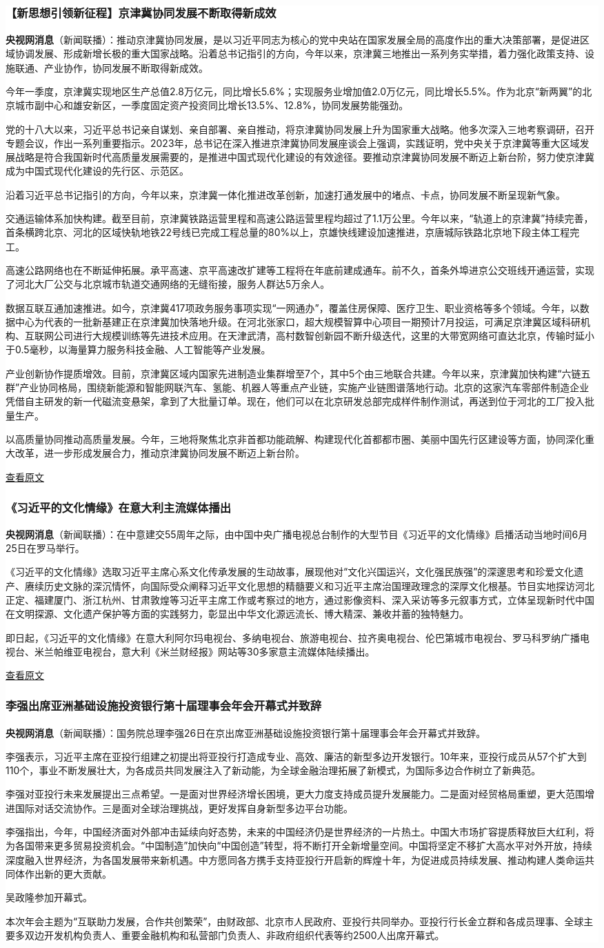 ### 【新思想引领新征程】京津冀协同发展不断取得新成效

**央视网消息**（新闻联播）：推动京津冀协同发展，是以习近平同志为核心的党中央站在国家发展全局的高度作出的重大决策部署，是促进区域协调发展、形成新增长极的重大国家战略。沿着总书记指引的方向，今年以来，京津冀三地推出一系列务实举措，着力强化政策支持、设施联通、产业协作，协同发展不断取得新成效。

今年一季度，京津冀实现地区生产总值2.8万亿元，同比增长5.6%；实现服务业增加值2.0万亿元，同比增长5.5%。作为北京“新两翼”的北京城市副中心和雄安新区，一季度固定资产投资同比增长13.5%、12.8%，协同发展势能强劲。

党的十八大以来，习近平总书记亲自谋划、亲自部署、亲自推动，将京津冀协同发展上升为国家重大战略。他多次深入三地考察调研，召开专题会议，作出一系列重要指示。2023年，总书记在深入推进京津冀协同发展座谈会上强调，实践证明，党中央关于京津冀等重大区域发展战略是符合我国新时代高质量发展需要的，是推进中国式现代化建设的有效途径。要推动京津冀协同发展不断迈上新台阶，努力使京津冀成为中国式现代化建设的先行区、示范区。

沿着习近平总书记指引的方向，今年以来，京津冀一体化推进改革创新，加速打通发展中的堵点、卡点，协同发展不断呈现新气象。

交通运输体系加快构建。截至目前，京津冀铁路运营里程和高速公路运营里程均超过了1.1万公里。今年以来，“轨道上的京津冀”持续完善，首条横跨北京、河北的区域快轨地铁22号线已完成工程总量的80%以上，京雄快线建设加速推进，京唐城际铁路北京地下段主体工程完工。

高速公路网络也在不断延伸拓展。承平高速、京平高速改扩建等工程将在年底前建成通车。前不久，首条外埠进京公交班线开通运营，实现了河北大厂公交与北京城市轨道交通网络的无缝衔接，服务人群达5万余人。

数据互联互通加速推进。如今，京津冀417项政务服务事项实现“一网通办”，覆盖住房保障、医疗卫生、职业资格等多个领域。今年，以数据中心为代表的一批新基建正在京津冀加快落地升级。在河北张家口，超大规模智算中心项目一期预计7月投运，可满足京津冀区域科研机构、互联网公司进行大规模训练等先进技术应用。在天津武清，高村数智创新园不断升级迭代，这里的大带宽网络可直达北京，传输时延小于0.5毫秒，以海量算力服务科技金融、人工智能等产业发展。

产业创新协作提质增效。目前，京津冀区域内国家先进制造业集群增至7个，其中5个由三地联合共建。今年以来，京津冀加快构建“六链五群”产业协同格局，围绕新能源和智能网联汽车、氢能、机器人等重点产业链，实施产业链图谱落地行动。北京的这家汽车零部件制造企业凭借自主研发的新一代磁流变悬架，拿到了大批量订单。现在，他们可以在北京研发总部完成样件制作测试，再送到位于河北的工厂投入批量生产。

以高质量协同推动高质量发展。今年，三地将聚焦北京非首都功能疏解、构建现代化首都都市圈、美丽中国先行区建设等方面，协同深化重大改革，进一步形成发展合力，推动京津冀协同发展不断迈上新台阶。

[查看原文](https://tv.cctv.com/2025/06/26/VIDEUj68XtczNhpYQ0V4zD7a250626.shtml)

### 《习近平的文化情缘》在意大利主流媒体播出

**央视网消息**（新闻联播）：在中意建交55周年之际，由中国中央广播电视总台制作的大型节目《习近平的文化情缘》启播活动当地时间6月25日在罗马举行。

《习近平的文化情缘》选取习近平主席心系文化传承发展的生动故事，展现他对“文化兴国运兴，文化强民族强”的深邃思考和珍爱文化遗产、赓续历史文脉的深沉情怀，向国际受众阐释习近平文化思想的精髓要义和习近平主席治国理政理念的深厚文化根基。节目实地探访河北正定、福建厦门、浙江杭州、甘肃敦煌等习近平主席工作或考察过的地方，通过影像资料、深入采访等多元叙事方式，立体呈现新时代中国在文明探源、文化遗产保护等方面的实践努力，彰显出中华文化源远流长、博大精深、兼收并蓄的独特魅力。

即日起，《习近平的文化情缘》在意大利阿尔玛电视台、多纳电视台、旅游电视台、拉齐奥电视台、伦巴第城市电视台、罗马科罗纳广播电视台、米兰帕维亚电视台，意大利《米兰财经报》网站等30多家意主流媒体陆续播出。

[查看原文](https://tv.cctv.com/2025/06/26/VIDECVNzFctJuVDMAbiGIhTb250626.shtml)

### 李强出席亚洲基础设施投资银行第十届理事会年会开幕式并致辞

**央视网消息**（新闻联播）：国务院总理李强26日在京出席亚洲基础设施投资银行第十届理事会年会开幕式并致辞。

李强表示，习近平主席在亚投行组建之初提出将亚投行打造成专业、高效、廉洁的新型多边开发银行。10年来，亚投行成员从57个扩大到110个，事业不断发展壮大，为各成员共同发展注入了新动能，为全球金融治理拓展了新模式，为国际多边合作树立了新典范。

李强对亚投行未来发展提出三点希望。一是面对世界经济增长困境，更大力度支持成员提升发展能力。二是面对经贸格局重塑，更大范围增进国际对话交流协作。三是面对全球治理挑战，更好发挥自身新型多边平台功能。

李强指出，今年，中国经济面对外部冲击延续向好态势，未来的中国经济仍是世界经济的一片热土。中国大市场扩容提质释放巨大红利，将为各国带来更多贸易投资机会。“中国制造”加快向“中国创造”转型，将不断打开全新增量空间。中国将坚定不移扩大高水平对外开放，持续深度融入世界经济，为各国发展带来新机遇。中方愿同各方携手支持亚投行开启新的辉煌十年，为促进成员持续发展、推动构建人类命运共同体作出新的更大贡献。

吴政隆参加开幕式。

本次年会主题为“互联助力发展，合作共创繁荣”，由财政部、北京市人民政府、亚投行共同举办。亚投行行长金立群和各成员理事、全球主要多双边开发机构负责人、重要金融机构和私营部门负责人、非政府组织代表等约2500人出席开幕式。
